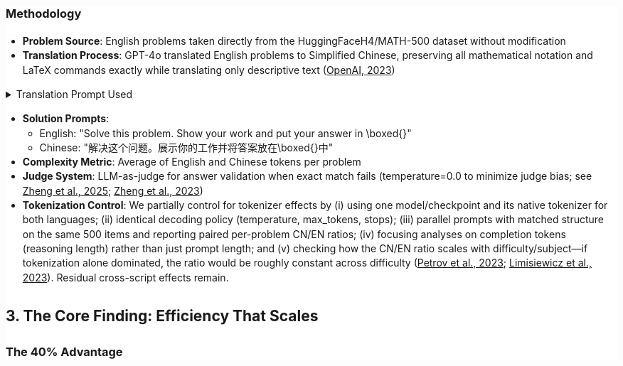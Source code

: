 ### Methodology
- **Problem Source**: English problems taken directly from the HuggingFaceH4/MATH-500 dataset without modification
- **Translation Process**: GPT-4o translated English problems to Simplified Chinese, preserving all mathematical notation and LaTeX commands exactly while translating only descriptive text ([OpenAI, 2023](https://cdn.openai.com/papers/gpt-4.pdf))
<details><summary>Translation Prompt Used</summary></details>

- **Solution Prompts**: 
  - English: "Solve this problem. Show your work and put your answer in \boxed{}"
  - Chinese: "解决这个问题。展示你的工作并将答案放在\boxed{}中"
- **Complexity Metric**: Average of English and Chinese tokens per problem
- **Judge System**: LLM-as-judge for answer validation when exact match fails (temperature=0.0 to minimize judge bias; see [Zheng et al., 2025](https://arxiv.org/html/2506.22316); [Zheng et al., 2023](https://proceedings.neurips.cc/paper_files/paper/2023/file/91f18a1287b398d378ef22505bf41832-Paper-Datasets_and_Benchmarks.pdf))
- **Tokenization Control**: We partially control for tokenizer effects by (i) using one model/checkpoint and its native tokenizer for both languages; (ii) identical decoding policy (temperature, max_tokens, stops); (iii) parallel prompts with matched structure on the same 500 items and reporting paired per-problem CN/EN ratios; (iv) focusing analyses on completion tokens (reasoning length) rather than just prompt length; and (v) checking how the CN/EN ratio scales with difficulty/subject—if tokenization alone dominated, the ratio would be roughly constant across difficulty ([Petrov et al., 2023](https://arxiv.org/pdf/2305.15425); [Limisiewicz et al., 2023](https://arxiv.org/abs/2305.17179)). Residual cross-script effects remain.

## 3. The Core Finding: Efficiency That Scales

### The 40% Advantage
